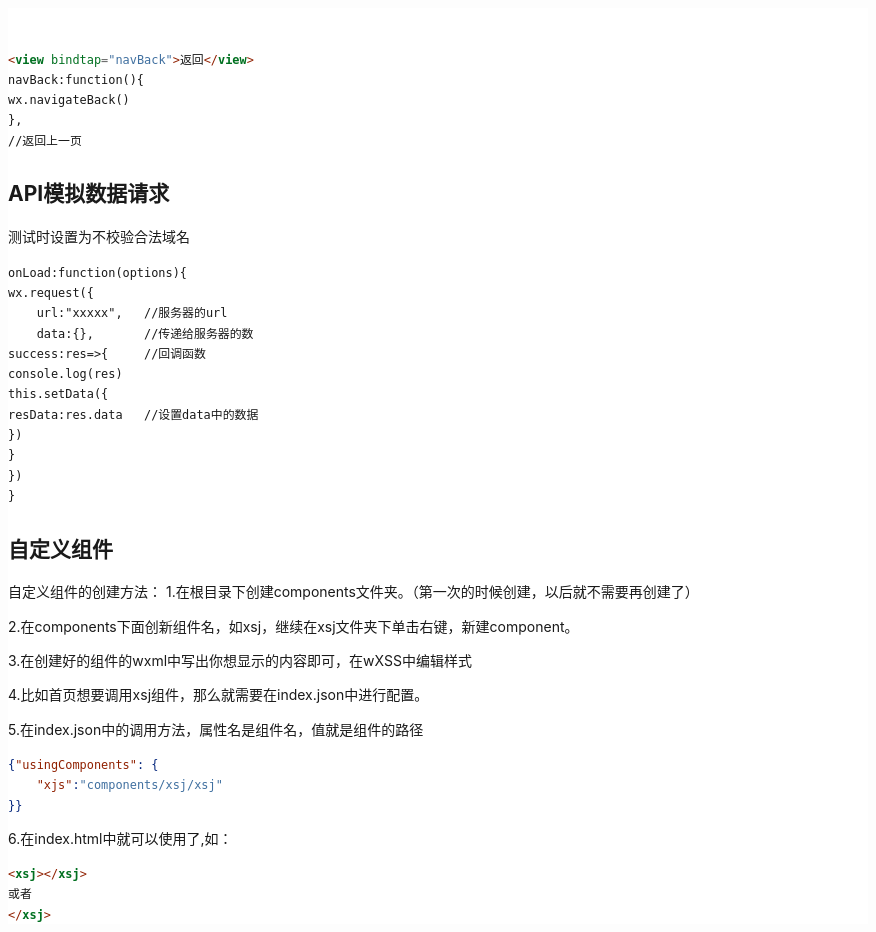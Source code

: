 ```html


<view bindtap="navBack">返回</view>
navBack:function(){
wx.navigateBack()
},
//返回上一页
```

  

## API模拟数据请求

 测试时设置为不校验合法域名 

```html
onLoad:function(options){
wx.request({
	url:"xxxxx",   //服务器的url
	data:{},       //传递给服务器的数
success:res=>{     //回调函数
console.log(res)
this.setData({
resData:res.data   //设置data中的数据
})
}
})
}
```

## 自定义组件

自定义组件的创建方法：
1.在根目录下创建components文件夹。（第一次的时候创建，以后就不需要再创建了）

2.在components下面创新组件名，如xsj，继续在xsj文件夹下单击右键，新建component。

3.在创建好的组件的wxml中写出你想显示的内容即可，在wXSS中编辑样式

4.比如首页想要调用xsj组件，那么就需要在index.json中进行配置。

5.在index.json中的调用方法，属性名是组件名，值就是组件的路径

```json
{"usingComponents": {
    "xjs":"components/xsj/xsj"
}}
```

6.在index.html中就可以使用了,如：

```html
<xsj></xsj>
或者
</xsj>
```
